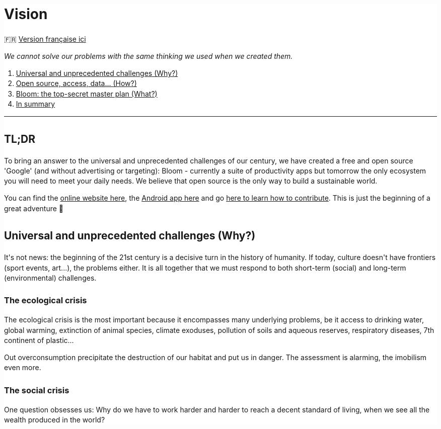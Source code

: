 # Vision



🇫🇷 [Version française ici](https://www.kerkour.fr/blog/bloom-un-google-libre-et-open-source/)

*We cannot solve our problems with the same thinking we used when we created them.*


1. [Universal and unprecedented challenges (Why?)](#universal-and-unprecedented-challenges-why)
2. [Open source, access, data... (How?)](#open-source-access-data-how)
3. [Bloom: the top-secret master plan (What?)](#bloom-the-top-secret-master-plan-what)
4. [In summary](#in-summary)

-------


## TL;DR

To bring an answer to the universal and unprecedented challenges of our century, we have created a free and open source 'Google' (and without advertising or targeting): Bloom - currently a suite of productivity apps but tomorrow the only ecosystem you will need
to meet your daily needs. We believe that open source is the only way to build a sustainable world.

You can find the <a href="https://bloom.sh" target="_blank" rel="noopener">online website here</a>, the <a href="https://play.google.com/store/apps/details?id=com.bloom42.bloomx" target="_blank" rel="noopener">Android app here</a>
and go [here to learn how to contribute](#contribute). This is just the beginning of a great adventure 🚀



## Universal and unprecedented challenges (Why?)


It's not news: the beginning of the 21st century is a
decisive turn in the history of humanity. If today, culture doesn't have frontiers (sport events, art...), the problems either. It is all together that we must respond to both short-term (social) and long-term (environmental) challenges.


### The ecological crisis

The ecological crisis is the most important because it encompasses many underlying problems, be it access to drinking water,
global warming, extinction of animal species, climate exoduses,
pollution of soils and aqueous reserves, respiratory diseases, 7th continent of plastic...

Out overconsumption precipitate the destruction of our habitat and
put us in danger. The	assessment is alarming, the imobilism even more.


### The social crisis

One question obsesses us: Why do we have to work harder and harder to reach a decent standard of living, when we see all the wealth produced in the world?
